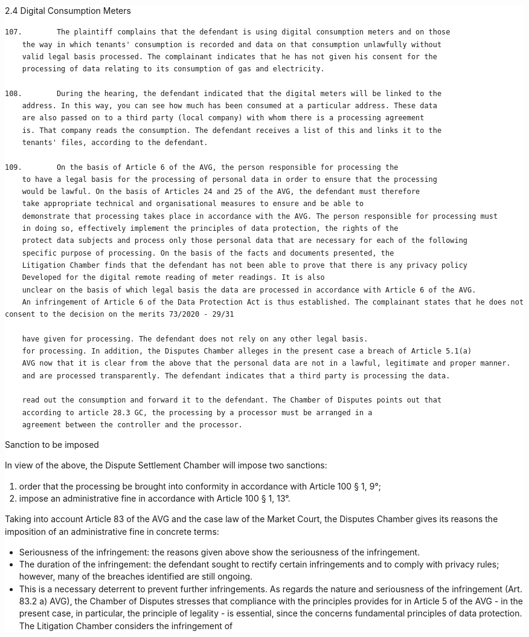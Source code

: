 2.4 Digital Consumption Meters

    107.        The plaintiff complains that the defendant is using digital consumption meters and on those
        the way in which tenants' consumption is recorded and data on that consumption unlawfully without
        valid legal basis processed. The complainant indicates that he has not given his consent for the
        processing of data relating to its consumption of gas and electricity.

    108.        During the hearing, the defendant indicated that the digital meters will be linked to the
        address. In this way, you can see how much has been consumed at a particular address. These data
        are also passed on to a third party (local company) with whom there is a processing agreement
        is. That company reads the consumption. The defendant receives a list of this and links it to the
        tenants' files, according to the defendant.

    109.        On the basis of Article 6 of the AVG, the person responsible for processing the
        to have a legal basis for the processing of personal data in order to ensure that the processing
        would be lawful. On the basis of Articles 24 and 25 of the AVG, the defendant must therefore
        take appropriate technical and organisational measures to ensure and be able to
        demonstrate that processing takes place in accordance with the AVG. The person responsible for processing must
        in doing so, effectively implement the principles of data protection, the rights of the
        protect data subjects and process only those personal data that are necessary for each of the following
        specific purpose of processing. On the basis of the facts and documents presented, the
        Litigation Chamber finds that the defendant has not been able to prove that there is any privacy policy
        Developed for the digital remote reading of meter readings. It is also
        unclear on the basis of which legal basis the data are processed in accordance with Article 6 of the AVG.
        An infringement of Article 6 of the Data Protection Act is thus established. The complainant states that he does not consent to the decision on the merits 73/2020 - 29/31

        have given for processing. The defendant does not rely on any other legal basis.
        for processing. In addition, the Disputes Chamber alleges in the present case a breach of Article 5.1(a)
        AVG now that it is clear from the above that the personal data are not in a lawful, legitimate and proper manner.
        and are processed transparently. The defendant indicates that a third party is processing the data.

        read out the consumption and forward it to the defendant. The Chamber of Disputes points out that
        according to article 28.3 GC, the processing by a processor must be arranged in a
        agreement between the controller and the processor.

Sanction to be imposed

In view of the above, the Dispute Settlement Chamber will impose two sanctions:
1. order that the processing be brought into conformity in accordance with Article 100 § 1, 9°;
2. impose an administrative fine in accordance with Article 100 § 1, 13°.

Taking into account Article 83 of the AVG and the case law of the Market Court, the Disputes Chamber gives its reasons
the imposition of an administrative fine in concrete terms:
- Seriousness of the infringement: the reasons given above show the seriousness of the infringement.
- The duration of the infringement: the defendant sought to rectify certain infringements and to comply with
privacy rules; however, many of the breaches identified are still ongoing.
- This is a necessary deterrent to prevent further infringements. As regards the nature and seriousness of the
infringement (Art. 83.2 a) AVG), the Chamber of Disputes stresses that compliance with the principles provides for
in Article 5 of the AVG - in the present case, in particular, the principle of legality - is essential, since the
concerns fundamental principles of data protection. The Litigation Chamber considers the infringement of